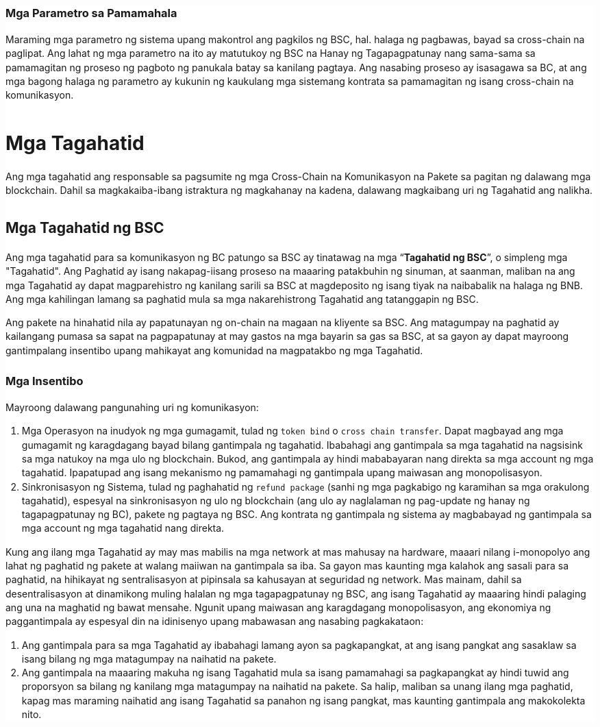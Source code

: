 ### Mga Parametro sa Pamamahala

Maraming mga parametro ng sistema upang makontrol ang pagkilos ng BSC, hal. halaga ng pagbawas, bayad sa cross-chain na paglipat. Ang lahat ng mga parametro na ito ay matutukoy ng BSC na Hanay ng Tagapagpatunay nang sama-sama sa pamamagitan ng proseso ng pagboto ng panukala batay sa kanilang pagtaya. Ang nasabing proseso ay isasagawa sa BC, at ang mga bagong halaga ng parametro ay kukunin ng kaukulang mga sistemang kontrata sa pamamagitan ng isang cross-chain na komunikasyon.

# Mga Tagahatid

Ang mga tagahatid ang responsable sa pagsumite ng mga Cross-Chain na Komunikasyon na Pakete sa pagitan ng dalawang mga blockchain. Dahil sa magkakaiba-ibang istraktura ng magkahanay na kadena, dalawang magkaibang uri ng Tagahatid ang nalikha.

## Mga Tagahatid ng BSC

Ang mga tagahatid para sa komunikasyon ng BC patungo sa BSC ay tinatawag na mga “**Tagahatid ng BSC**”, o simpleng mga "Tagahatid". Ang Paghatid ay isang nakapag-iisang proseso na maaaring patakbuhin ng sinuman, at saanman, maliban na ang mga Tagahatid ay dapat magparehistro ng kanilang sarili sa BSC at magdeposito ng isang tiyak na naibabalik na halaga ng BNB. Ang mga kahilingan lamang sa paghatid mula sa mga nakarehistrong Tagahatid ang tatanggapin ng BSC.

Ang pakete na hinahatid nila ay papatunayan ng on-chain na magaan na kliyente sa BSC. Ang matagumpay na paghatid ay kailangang pumasa sa sapat na pagpapatunay at may gastos na mga bayarin sa gas sa BSC, at sa gayon ay dapat mayroong gantimpalang insentibo upang mahikayat ang komunidad na magpatakbo ng mga Tagahatid.

### Mga Insentibo

Mayroong dalawang pangunahing uri ng komunikasyon:

1. Mga Operasyon na inudyok ng mga gumagamit, tulad ng `token bind` o `cross chain transfer`. Dapat magbayad ang mga gumagamit ng karagdagang bayad bilang gantimpala ng tagahatid. Ibabahagi ang gantimpala sa mga tagahatid na nagsisink sa mga natukoy na mga ulo ng blockchain. Bukod, ang gantimpala ay hindi mababayaran nang direkta sa mga account ng mga tagahatid. Ipapatupad ang isang mekanismo ng pamamahagi ng gantimpala upang maiwasan ang monopolisasyon.
2. Sinkronisasyon ng Sistema, tulad ng paghahatid ng `refund package` (sanhi ng mga pagkabigo ng karamihan sa mga orakulong tagahatid), espesyal na sinkronisasyon ng ulo ng blockchain (ang ulo ay naglalaman ng pag-update ng hanay ng tagapagpatunay ng BC), pakete ng pagtaya ng BSC. Ang kontrata ng gantimpala ng sistema ay magbabayad ng gantimpala sa mga account ng mga tagahatid nang direkta.

Kung ang ilang mga Tagahatid ay may mas mabilis na mga network at mas mahusay na hardware, maaari nilang i-monopolyo ang lahat ng paghatid ng pakete at walang maiiwan na gantimpala sa iba. Sa gayon mas kaunting mga kalahok ang sasali para sa paghatid, na hihikayat ng sentralisasyon at pipinsala sa kahusayan at seguridad ng network. Mas mainam, dahil sa desentralisasyon at dinamikong muling halalan ng mga tagapagpatunay ng BSC, ang isang Tagahatid ay maaaring hindi palaging ang una na maghatid ng bawat mensahe. Ngunit upang maiwasan ang karagdagang monopolisasyon, ang ekonomiya ng paggantimpala ay espesyal din na idinisenyo upang mabawasan ang nasabing pagkakataon:

1. Ang gantimpala para sa mga Tagahatid ay ibabahagi lamang ayon sa pagkapangkat, at ang isang pangkat ang sasaklaw sa isang bilang ng mga matagumpay na naihatid na pakete.
2. Ang gantimpala na maaaring makuha ng isang Tagahatid mula sa isang pamamahagi sa pagkapangkat ay hindi tuwid ang proporsyon sa bilang ng kanilang mga matagumpay na naihatid na pakete. Sa halip, maliban sa unang ilang mga paghatid, kapag mas maraming naihatid ang isang Tagahatid sa panahon ng isang pangkat, mas kaunting gantimpala ang makokolekta nito.
